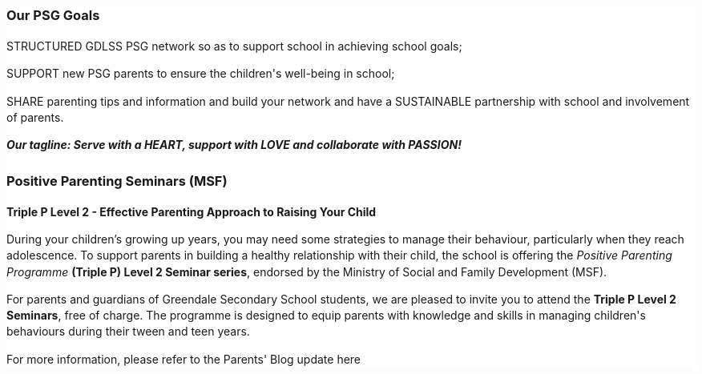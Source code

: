 ### Our PSG Goals

STRUCTURED GDLSS PSG network so as to support school in achieving school goals;

SUPPORT new PSG parents to ensure the children's well-being in school;

SHARE parenting tips and information and build your network and have a SUSTAINABLE partnership with school and involvement of parents.

***Our tagline: Serve with a HEART, support with LOVE and collaborate with PASSION!***

### Positive Parenting Seminars (MSF)

**Triple P Level 2 - Effective Parenting Approach to Raising Your Child**

During your children’s growing up years, you may need some strategies to manage their behaviour, particularly when they reach adolescence. To support parents in building a healthy relationship with their child, the school is offering the&nbsp;_Positive Parenting Programme_&nbsp;**(Triple P) Level 2 Seminar series**, endorsed by the Ministry of Social and Family Development (MSF).

For parents and guardians of Greendale Secondary School students, we are pleased to invite you to attend the&nbsp;**Triple P Level 2 Seminars**,&nbsp;free of charge. The programme is designed to equip parents with knowledge and skills in managing children's behaviours during their tween and teen years.

For more information, please refer to the Parents' Blog update here